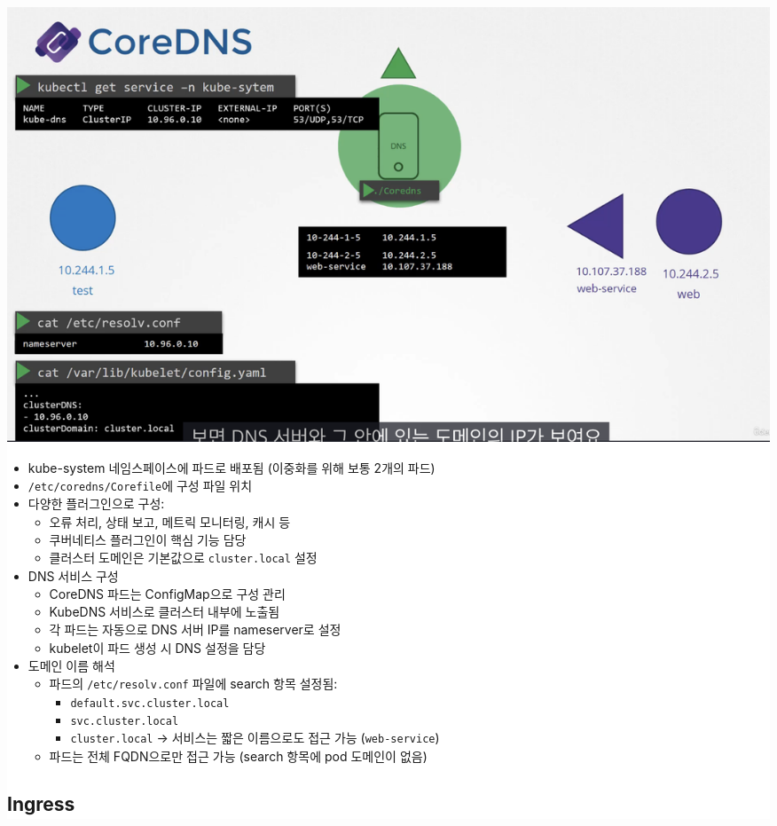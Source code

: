 ![image.png](Networking-2/image%2010.png)

- kube-system 네임스페이스에 파드로 배포됨 (이중화를 위해 보통 2개의 파드)
- `/etc/coredns/Corefile`에 구성 파일 위치
- 다양한 플러그인으로 구성:
  - 오류 처리, 상태 보고, 메트릭 모니터링, 캐시 등
  - 쿠버네티스 플러그인이 핵심 기능 담당
  - 클러스터 도메인은 기본값으로 `cluster.local` 설정
- DNS 서비스 구성
  - CoreDNS 파드는 ConfigMap으로 구성 관리
  - KubeDNS 서비스로 클러스터 내부에 노출됨
  - 각 파드는 자동으로 DNS 서버 IP를 nameserver로 설정
  - kubelet이 파드 생성 시 DNS 설정을 담당
- 도메인 이름 해석
  - 파드의 `/etc/resolv.conf` 파일에 search 항목 설정됨:
    - `default.svc.cluster.local`
    - `svc.cluster.local`
    - `cluster.local`
    → 서비스는 짧은 이름으로도 접근 가능 (`web-service`)
  - 파드는 전체 FQDN으로만 접근 가능 (search 항목에 pod 도메인이 없음)

## Ingress
